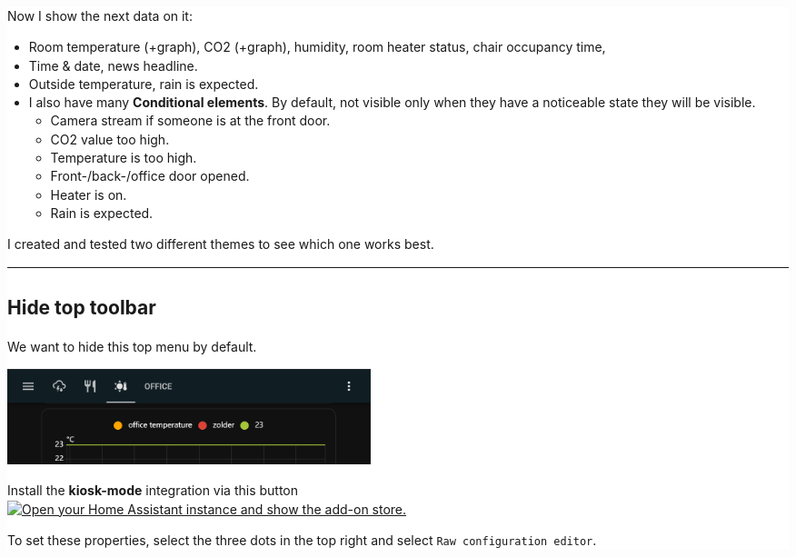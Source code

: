 Now I show the next data on it: 
* Room temperature (+graph), CO2 (+graph), humidity, room heater status, chair occupancy time,
* Time & date, news headline.
* Outside temperature, rain is expected.
* I also have many **Conditional elements**. 
  By default, not visible only when they have a noticeable state they will be visible.
  * Camera stream if someone is at the front door.
  * CO2 value too high.
  * Temperature is too high.
  * Front-/back-/office door opened.
  * Heater is on.
  * Rain is expected.


I created and tested two different themes to see which one works best.

---

## Hide top toolbar

We want to hide this top menu by default.

<img src="images_layout_stretch/hide_top_menu.png" alt="hide top menu" width="400px" />

<br>

Install the **kiosk-mode** integration via this button\
[![Open your Home Assistant instance and show the add-on store.](https://my.home-assistant.io/badges/hacs_repository.svg)](https://my.home-assistant.io/redirect/hacs_repository/?owner=NemesisRE&repository=kiosk-mode&category=integration)

To set these properties, select the three dots in the top right and select `Raw configuration editor`.
